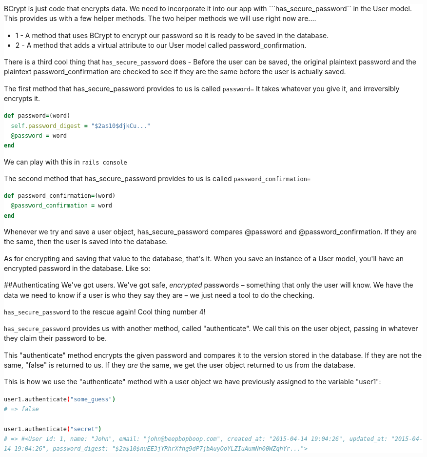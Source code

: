 BCrypt is just code that encrypts data. We need to incorporate it into our app with ```has_secure_password`` in the User model. This provides us with a few helper methods. The two helper methods we will use right now are....

* 1 - A method that uses BCrypt to encrypt our password so it is ready to be saved in the database. 
* 2 - A method that adds a virtual attribute to our User model called password_confirmation. 

There is a third cool thing that ```has_secure_password``` does - Before the user can be saved, the original plaintext password and the plaintext password_confirmation are checked to see if they are the same before the user is actually saved.


The first method that has_secure_password provides to us is called ```password=```
It takes whatever you give it, and irreversibly encrypts it.

```ruby
def password=(word)
  self.password_digest = "$2a$10$djkCu..."
  @password = word
end

```

We can play with this in ```rails console```

The second method that has_secure_password provides to us is called ```password_confirmation=```

```ruby
def password_confirmation=(word)
  @password_confirmation = word
end
```

Whenever we try and save a user object, has_secure_password compares @password and @password_confirmation. If they are the same, then the user is saved into the database.


As for encrypting and saving that value to the database, that's it. When you save an instance of a User model, you'll have an encrypted password in the database. Like so:



##Authenticating
We've got users. We've got safe, _encrypted_ passwords – something that only the user will know. We have the data we need to know if a user is who they say they are – we just need a tool to do the checking.

```has_secure_password``` to the rescue again! Cool thing number 4!

```has_secure_password``` provides us with another method, called "authenticate". We call this on the user object, passing in whatever they claim their password to be.

This "authenticate" method encrypts the given password and compares it to the version stored in the database. If they are not the same, "false" is returned to us. If they _are_ the same, we get the user object returned to us from the database.

This is how we use the "authenticate" method with a user object we have previously assigned to the variable "user1":

```bash
user1.authenticate("some_guess")
# => false

user1.authenticate("secret")
# => #<User id: 1, name: "John", email: "john@beepbopboop.com", created_at: "2015-04-14 19:04:26", updated_at: "2015-04-14 19:04:26", password_digest: "$2a$10$nuEE3jYRhrXfhg9dP7jbAuyOoYLZIuAumNn00WZqhYr...">
```
